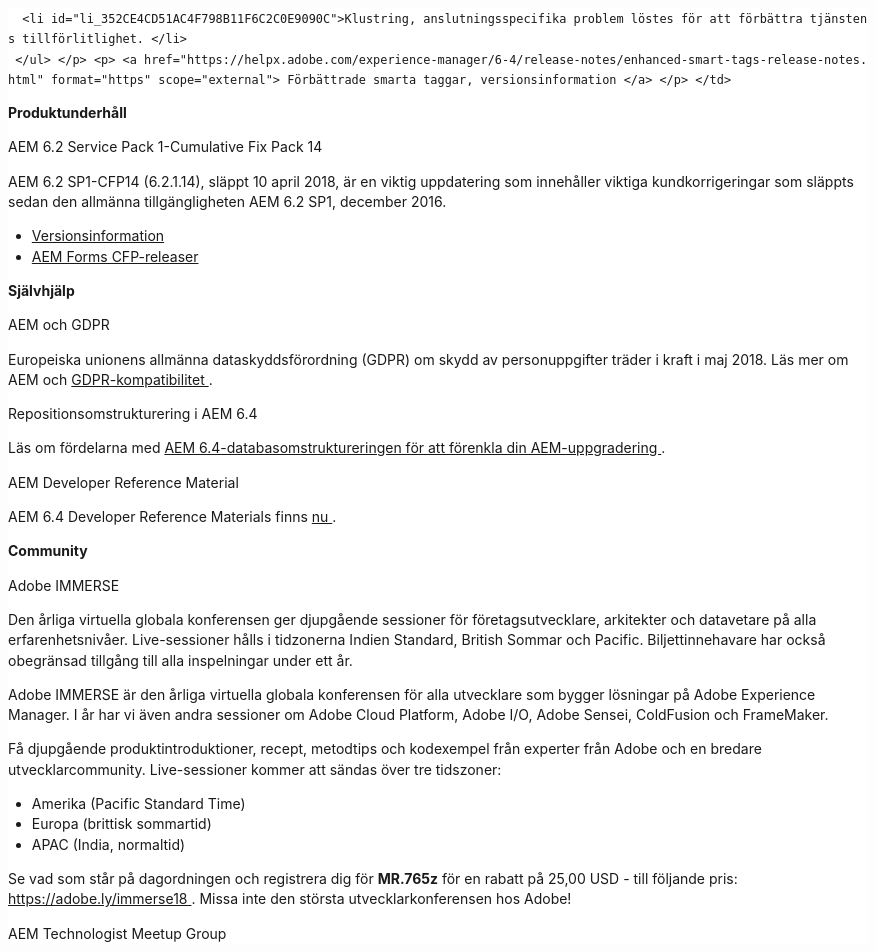       <li id="li_352CE4CD51AC4F798B11F6C2C0E9090C">Klustring, anslutningsspecifika problem löstes för att förbättra tjänstens tillförlitlighet. </li> 
     </ul> </p> <p> <a href="https://helpx.adobe.com/experience-manager/6-4/release-notes/enhanced-smart-tags-release-notes.html" format="https" scope="external"> Förbättrade smarta taggar, versionsinformation </a> </p> </td> 
  </tr> 
  <tr> 
   <td colname="col1"> <p><b>Produktunderhåll</b> </p> </td> 
   <td colname="col2"> <p>AEM 6.2 Service Pack 1-Cumulative Fix Pack 14 </p> </td> 
   <td colname="col3"> <p>AEM 6.2 SP1-CFP14 (6.2.1.14), släppt 10 april 2018, är en viktig uppdatering som innehåller viktiga kundkorrigeringar som släppts sedan den allmänna tillgängligheten AEM 6.2 SP1, december 2016. </p> <p> 
     <ul id="ul_C8454314FCFA4CD9A3899F148A1888F2"> 
      <li id="li_88800AA06A394BED9D720F3EB4AFB109"> <a href="https://helpx.adobe.com/experience-manager/release-notes--aem-6-2-cumulative-fix-pack.html" format="https" scope="external"> Versionsinformation </a> </li> 
      <li id="li_66BD4AFABB50433591559756F73C7A06"> <a href="https://helpx.adobe.com/aem-forms/kb/aem-forms-releases.html" format="https" scope="external"> AEM Forms CFP-releaser </a> </li> 
     </ul> </p> </td> 
  </tr> 
  <tr> 
   <td colname="col1" morerows="1"> <p><b>Självhjälp</b> </p> </td> 
   <td colname="col2"> <p>AEM och GDPR </p> </td> 
   <td colname="col3"> <p>Europeiska unionens allmänna dataskyddsförordning (GDPR) om skydd av personuppgifter träder i kraft i maj 2018. Läs mer om AEM och <a href="https://helpx.adobe.com/experience-manager/6-4/managing/using/gdpr-compliance.html" format="https" scope="external"> GDPR-kompatibilitet </a>. </p> </td> 
  </tr> 
  <tr> 
   <td colname="col2"> <p>Repositionsomstrukturering i AEM 6.4 </p> </td> 
   <td colname="col3"> <p>Läs om fördelarna med <a href="https://helpx.adobe.com/experience-manager/6-4/sites/deploying/using/repository-restructuring-in-aem64.html" format="https" scope="external"> AEM 6.4-databasomstruktureringen för att förenkla din AEM-uppgradering </a>. </p> </td> 
  </tr> 
  <tr> 
   <td colname="col1"> </td> 
   <td colname="col2"> <p>AEM Developer Reference Material </p> </td> 
   <td colname="col3"> <p>AEM 6.4 Developer Reference Materials finns <a href="https://helpx.adobe.com/experience-manager/6-4/sites/developing/using/reference-materials.html" format="https" scope="external"> nu </a>. </p> </td> 
  </tr> 
  <tr> 
   <td colname="col1" morerows="3"> <p><b>Community</b> </p> </td> 
   <td colname="col2"> <p>Adobe IMMERSE </p> </td> 
   <td colname="col3"> <p>Den årliga virtuella globala konferensen ger djupgående sessioner för företagsutvecklare, arkitekter och datavetare på alla erfarenhetsnivåer. Live-sessioner hålls i tidzonerna Indien Standard, British Sommar och Pacific. Biljettinnehavare har också obegränsad tillgång till alla inspelningar under ett år. </p> <p>Adobe IMMERSE är den årliga virtuella globala konferensen för alla utvecklare som bygger lösningar på Adobe Experience Manager. I år har vi även andra sessioner om Adobe Cloud Platform, Adobe I/O, Adobe Sensei, ColdFusion och FrameMaker. </p> <p>Få djupgående produktintroduktioner, recept, metodtips och kodexempel från experter från Adobe och en bredare utvecklarcommunity. Live-sessioner kommer att sändas över tre tidszoner: </p> <p> 
     <ul id="ul_BDA2A6B569EF422B9327FBF7474D7D98"> 
      <li id="li_69F4FDE29DE14B1A969F428CB3A1A5A6">Amerika (Pacific Standard Time) </li> 
      <li id="li_E3EA932CAA4F4122ACC7982CA1856CD1">Europa (brittisk sommartid) </li> 
      <li id="li_673F096F6C7541FB8F3FAA21914852F7">APAC (India, normaltid) </li> 
     </ul> </p> <p>Se vad som står på dagordningen och registrera dig för <b>MR.765z</b> för en rabatt på 25,00 USD - till följande pris: <a href="https://adobe.ly/immerse18" format="https" scope="external"> https://adobe.ly/immerse18 </a>. Missa inte den största utvecklarkonferensen hos Adobe! </p> </td> 
  </tr> 
  <tr> 
   <td colname="col2"> <p>AEM Technologist Meetup Group </p> </td> 